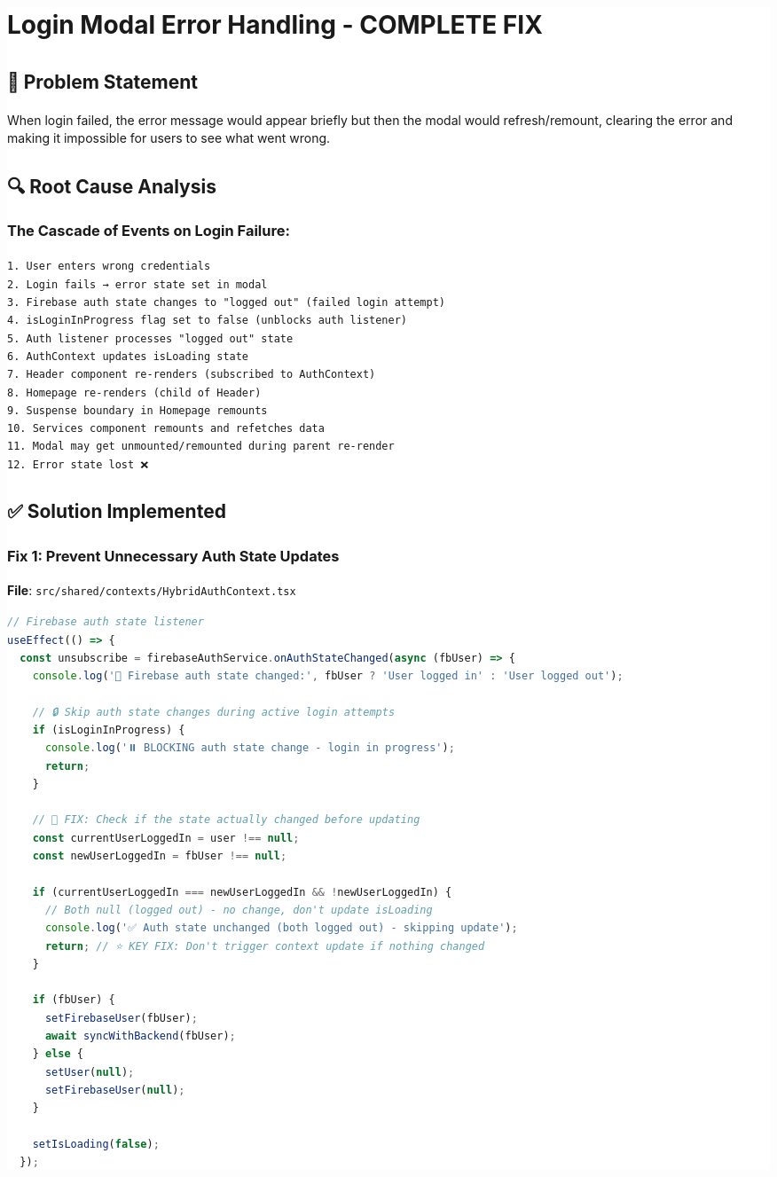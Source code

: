 # Login Modal Error Handling - COMPLETE FIX

## 🎯 Problem Statement
When login failed, the error message would appear briefly but then the modal would refresh/remount, clearing the error and making it impossible for users to see what went wrong.

## 🔍 Root Cause Analysis

### The Cascade of Events on Login Failure:
```
1. User enters wrong credentials
2. Login fails → error state set in modal
3. Firebase auth state changes to "logged out" (failed login attempt)
4. isLoginInProgress flag set to false (unblocks auth listener)
5. Auth listener processes "logged out" state
6. AuthContext updates isLoading state
7. Header component re-renders (subscribed to AuthContext)
8. Homepage re-renders (child of Header)
9. Suspense boundary in Homepage remounts
10. Services component remounts and refetches data
11. Modal may get unmounted/remounted during parent re-render
12. Error state lost ❌
```

## ✅ Solution Implemented

### Fix 1: Prevent Unnecessary Auth State Updates
**File**: `src/shared/contexts/HybridAuthContext.tsx`

```typescript
// Firebase auth state listener
useEffect(() => {
  const unsubscribe = firebaseAuthService.onAuthStateChanged(async (fbUser) => {
    console.log('🔧 Firebase auth state changed:', fbUser ? 'User logged in' : 'User logged out');
    
    // 🔒 Skip auth state changes during active login attempts
    if (isLoginInProgress) {
      console.log('⏸️ BLOCKING auth state change - login in progress');
      return;
    }
    
    // 🎯 FIX: Check if the state actually changed before updating
    const currentUserLoggedIn = user !== null;
    const newUserLoggedIn = fbUser !== null;
    
    if (currentUserLoggedIn === newUserLoggedIn && !newUserLoggedIn) {
      // Both null (logged out) - no change, don't update isLoading
      console.log('✅ Auth state unchanged (both logged out) - skipping update');
      return; // ⭐ KEY FIX: Don't trigger context update if nothing changed
    }
    
    if (fbUser) {
      setFirebaseUser(fbUser);
      await syncWithBackend(fbUser);
    } else {
      setUser(null);
      setFirebaseUser(null);
    }
    
    setIsLoading(false);
  });
```